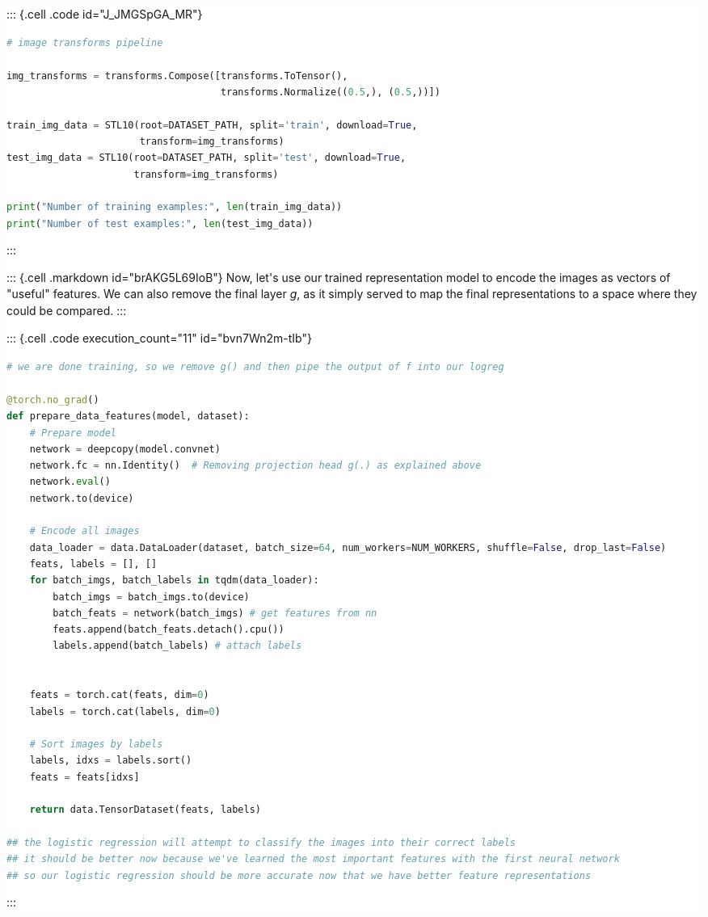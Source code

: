 ::: {.cell .code id="J_JMGSpGA_MR"}
``` python
# image transforms pipeline

img_transforms = transforms.Compose([transforms.ToTensor(),
                                     transforms.Normalize((0.5,), (0.5,))])

train_img_data = STL10(root=DATASET_PATH, split='train', download=True,
                       transform=img_transforms)
test_img_data = STL10(root=DATASET_PATH, split='test', download=True,
                      transform=img_transforms)

print("Number of training examples:", len(train_img_data))
print("Number of test examples:", len(test_img_data))

```
:::

::: {.cell .markdown id="brAKG5L69IoB"}
Now, let\'s use our trained representation model to encode the images as
vectors of \"useful\" features. We can also remove the final layer $g$,
as it simply served to map the final representations to a space where
they could be compared.
:::

::: {.cell .code execution_count="11" id="bvn7Wn2m-tIb"}
``` python
# we are done training, so we remove g() and then pipe the output of f into our logreg

@torch.no_grad()
def prepare_data_features(model, dataset):
    # Prepare model
    network = deepcopy(model.convnet)
    network.fc = nn.Identity()  # Removing projection head g(.) as explained above
    network.eval()
    network.to(device)

    # Encode all images
    data_loader = data.DataLoader(dataset, batch_size=64, num_workers=NUM_WORKERS, shuffle=False, drop_last=False)
    feats, labels = [], []
    for batch_imgs, batch_labels in tqdm(data_loader):
        batch_imgs = batch_imgs.to(device)
        batch_feats = network(batch_imgs) # get features from nn
        feats.append(batch_feats.detach().cpu())
        labels.append(batch_labels) # attach labels


    feats = torch.cat(feats, dim=0)
    labels = torch.cat(labels, dim=0)

    # Sort images by labels
    labels, idxs = labels.sort()
    feats = feats[idxs]

    return data.TensorDataset(feats, labels)

## the logistic regression will attempt to classify the images into their correct labels
## it should be better now because we've learned the most important features with the first neural network
## so our logistic regression should be more accurate now that we have better feature representations
```
:::

